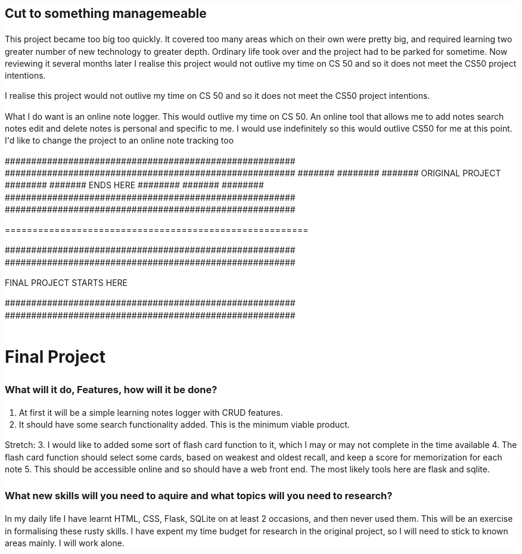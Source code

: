 ## Cut to something managemeable

This project became too big too quickly. It covered too many areas which on their own were pretty big, and required learning two greater number of new technology to greater depth. Ordinary life took over and the project had to be parked for sometime. Now reviewing it several months later I realise this project would not outlive my time on CS 50 and so it does not meet the CS50 project intentions.

I realise this project would not outlive my time on CS 50 and so it does not meet the CS50 project intentions.

What I do want is an online note logger. This would outlive my time on CS 50. An online tool that allows me to add notes search notes edit and delete notes is personal and specific to me. I would use indefinitely so this would outlive CS50 for me at this point. I'd like to change the project to an online note tracking too

#######################################################
#######################################################
####### ########
####### ORIGINAL PROJECT ########
####### ENDS HERE ########
####### ########
#######################################################
#######################################################

=======================================================

#######################################################
#######################################################

FINAL PROJECT
STARTS HERE

#######################################################
#######################################################

# Final Project

### What will it do, Features, how will it be done?

1. At first it will be a simple learning notes logger with CRUD features.
2. It should have some search functionality added. This is the minimum viable product.

Stretch: 3. I would like to added some sort of flash card function to it, which I may or may not complete in the time available 4. The flash card function should select some cards, based on weakest and oldest recall, and keep a score for memorization for each note 5. This should be accessible online and so should have a web front end. The most likely tools here are flask and sqlite.

### What new skills will you need to aquire and what topics will you need to research?

In my daily life I have learnt HTML, CSS, Flask, SQLite on at least 2 occasions, and then never used them. This will be an exercise in formalising these rusty skills.
I have expent my time budget for research in the original project, so I will need to stick to known areas mainly.
I will work alone.
